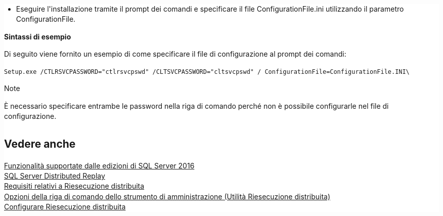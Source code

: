-   Eseguire l'installazione tramite il prompt dei comandi e specificare il file ConfigurationFile.ini utilizzando il parametro ConfigurationFile.  
  
 **Sintassi di esempio**  
  
 Di seguito viene fornito un esempio di come specificare il file di configurazione al prompt dei comandi:  
  
```  
Setup.exe /CTLRSVCPASSWORD="ctlrsvcpswd" /CLTSVCPASSWORD="cltsvcpswd" / ConfigurationFile=ConfigurationFile.INI\  
```  
  
> [!NOTE]  
>  È necessario specificare entrambe le password nella riga di comando perché non è possibile configurarle nel file di configurazione.  
  
## <a name="see-also"></a>Vedere anche  
 [Funzionalità supportate dalle edizioni di SQL Server 2016](~/sql-server/editions-and-supported-features-for-sql-server-2016.md)   
 [SQL Server Distributed Replay](../../tools/distributed-replay/sql-server-distributed-replay.md)   
 [Requisiti relativi a Riesecuzione distribuita](../../tools/distributed-replay/distributed-replay-requirements.md)   
 [Opzioni della riga di comando dello strumento di amministrazione &#40;Utilità Riesecuzione distribuita&#41;](../../tools/distributed-replay/administration-tool-command-line-options-distributed-replay-utility.md)   
 [Configurare Riesecuzione distribuita](../../tools/distributed-replay/configure-distributed-replay.md)  
  
  
